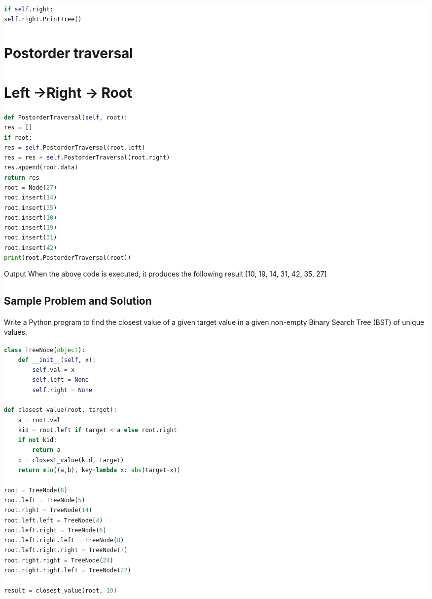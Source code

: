 ``` python
if self.right:
self.right.PrintTree()


```
# Postorder traversal

# Left ->Right -> Root

``` python
def PostorderTraversal(self, root):
res = []
if root:
res = self.PostorderTraversal(root.left)
res = res + self.PostorderTraversal(root.right)
res.append(root.data)
return res
root = Node(27)
root.insert(14)
root.insert(35)
root.insert(10)
root.insert(19)
root.insert(31)
root.insert(42)
print(root.PostorderTraversal(root))
```

Output
When the above code is executed, it produces the following result 
[10, 19, 14, 31, 42, 35, 27]


## Sample Problem and Solution
Write a Python program to find the closest value of a given target value in a given non-empty Binary Search Tree (BST) of unique values.

``` python
class TreeNode(object):
    def __init__(self, x):
        self.val = x
        self.left = None
        self.right = None

def closest_value(root, target):
    a = root.val
    kid = root.left if target < a else root.right
    if not kid:
        return a
    b = closest_value(kid, target)
    return min((a,b), key=lambda x: abs(target-x))

root = TreeNode(8)  
root.left = TreeNode(5)  
root.right = TreeNode(14) 
root.left.left = TreeNode(4)  
root.left.right = TreeNode(6) 
root.left.right.left = TreeNode(8)  
root.left.right.right = TreeNode(7)  
root.right.right = TreeNode(24) 
root.right.right.left = TreeNode(22)  
    
result = closest_value(root, 19)
```